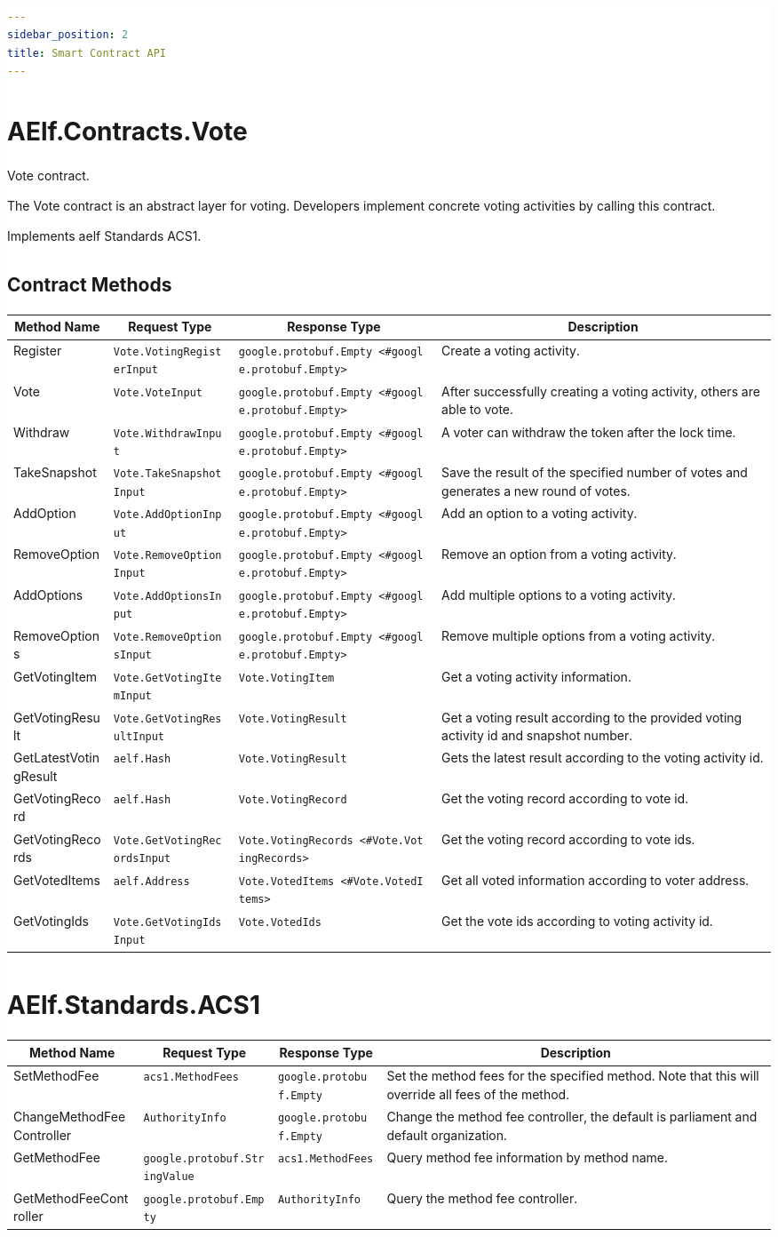 ```yaml
---
sidebar_position: 2
title: Smart Contract API
---
```


# AElf.Contracts.Vote

Vote contract.

The Vote contract is an abstract layer for voting. Developers implement
concrete voting activities by calling this contract.

Implements aelf Standards ACS1.

## Contract Methods

| Method Name           | Request Type                  | Response Type                                    | Description                                                                           |
| --------------------- | ----------------------------- | ------------------------------------------------ | ------------------------------------------------------------------------------------- |
| Register              | `Vote.VotingRegisterInput `   | `google.protobuf.Empty <#google.protobuf.Empty>` | Create a voting activity.                                                             |
| Vote                  | `Vote.VoteInput `             | `google.protobuf.Empty <#google.protobuf.Empty>` | After successfully creating a voting activity, others are able to vote.               |
| Withdraw              | `Vote.WithdrawInput `         | `google.protobuf.Empty <#google.protobuf.Empty>` | A voter can withdraw the token after the lock time.                                   |
| TakeSnapshot          | `Vote.TakeSnapshotInput `     | `google.protobuf.Empty <#google.protobuf.Empty>` | Save the result of the specified number of votes and generates a new round of votes.  |
| AddOption             | `Vote.AddOptionInput `        | `google.protobuf.Empty <#google.protobuf.Empty>` | Add an option to a voting activity.                                                   |
| RemoveOption          | `Vote.RemoveOptionInput `     | `google.protobuf.Empty <#google.protobuf.Empty>` | Remove an option from a voting activity.                                              |
| AddOptions            | `Vote.AddOptionsInput `       | `google.protobuf.Empty <#google.protobuf.Empty>` | Add multiple options to a voting activity.                                            |
| RemoveOptions         | `Vote.RemoveOptionsInput `    | `google.protobuf.Empty <#google.protobuf.Empty>` | Remove multiple options from a voting activity.                                       |
| GetVotingItem         | `Vote.GetVotingItemInput `    | `Vote.VotingItem `                               | Get a voting activity information.                                                    |
| GetVotingResult       | `Vote.GetVotingResultInput `  | `Vote.VotingResult `                             | Get a voting result according to the provided voting activity id and snapshot number. |
| GetLatestVotingResult | `aelf.Hash `                  | `Vote.VotingResult `                             | Gets the latest result according to the voting activity id.                           |
| GetVotingRecord       | `aelf.Hash `                  | `Vote.VotingRecord `                             | Get the voting record according to vote id.                                           |
| GetVotingRecords      | `Vote.GetVotingRecordsInput ` | `Vote.VotingRecords <#Vote.VotingRecords>`       | Get the voting record according to vote ids.                                          |
| GetVotedItems         | `aelf.Address `               | `Vote.VotedItems <#Vote.VotedItems>`             | Get all voted information according to voter address.                                 |
| GetVotingIds          | `Vote.GetVotingIdsInput `     | `Vote.VotedIds `                                 | Get the vote ids according to voting activity id.                                     |

# AElf.Standards.ACS1

| Method Name               | Request Type                   | Response Type            | Description                                                                                        |
| ------------------------- | ------------------------------ | ------------------------ | -------------------------------------------------------------------------------------------------- |
| SetMethodFee              | `acs1.MethodFees `             | `google.protobuf.Empty ` | Set the method fees for the specified method. Note that this will override all fees of the method. |
| ChangeMethodFeeController | `AuthorityInfo`                | `google.protobuf.Empty ` | Change the method fee controller, the default is parliament and default organization.              |
| GetMethodFee              | `google.protobuf.StringValue ` | `acs1.MethodFees `       | Query method fee information by method name.                                                       |
| GetMethodFeeController    | `google.protobuf.Empty `       | `AuthorityInfo`          | Query the method fee controller.                                                                   |
